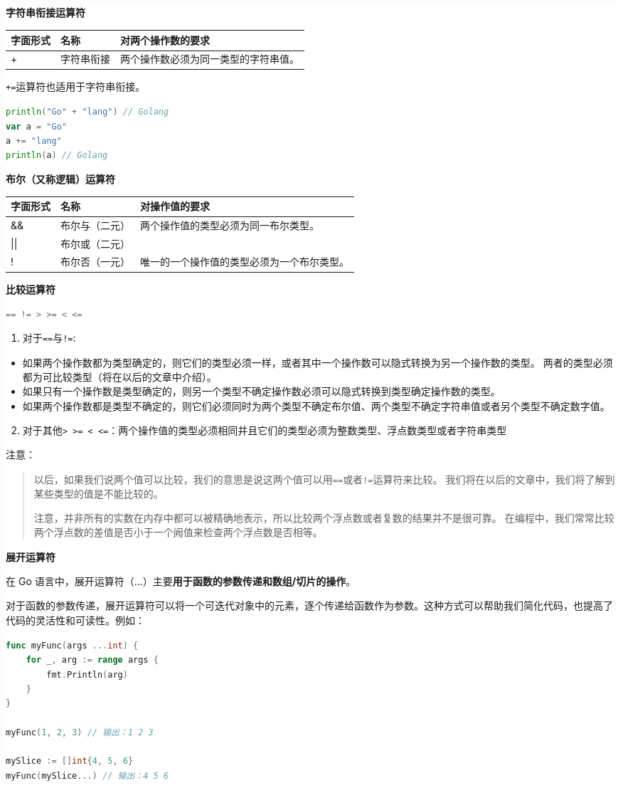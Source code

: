 **字符串衔接运算符**

| 字面形式 | 名称       | 对两个操作数的要求                   |
| :------- | :--------- | :----------------------------------- |
| +        | 字符串衔接 | 两个操作数必须为同一类型的字符串值。 |

`+=`运算符也适用于字符串衔接。

```go
println("Go" + "lang") // Golang
var a = "Go"
a += "lang"
println(a) // Golang
```

**布尔（又称逻辑）运算符**

| 字面形式 | 名称           | 对操作值的要求                             |
| :------- | :------------- | :----------------------------------------- |
| &&       | 布尔与（二元） | 两个操作值的类型必须为同一布尔类型。       |
| \|\|     | 布尔或（二元） |                                            |
| !        | 布尔否（一元） | 唯一的一个操作值的类型必须为一个布尔类型。 |

**比较运算符**

```go
== != > >= < <= 
```

1. 对于`==`与`!=`:

* 如果两个操作数都为类型确定的，则它们的类型必须一样，或者其中一个操作数可以隐式转换为另一个操作数的类型。 两者的类型必须都为可比较类型（将在以后的文章中介绍）。
* 如果只有一个操作数是类型确定的，则另一个类型不确定操作数必须可以隐式转换到类型确定操作数的类型。
* 如果两个操作数都是类型不确定的，则它们必须同时为两个类型不确定布尔值、两个类型不确定字符串值或者另个类型不确定数字值。

2. 对于其他`> >= < <=`：两个操作值的类型必须相同并且它们的类型必须为整数类型、浮点数类型或者字符串类型

注意：

> 以后，如果我们说两个值可以比较，我们的意思是说这两个值可以用`==`或者`!=`运算符来比较。 我们将在以后的文章中，我们将了解到某些类型的值是不能比较的。
>
> 注意，并非所有的实数在内存中都可以被精确地表示，所以比较两个浮点数或者复数的结果并不是很可靠。 在编程中，我们常常比较两个浮点数的差值是否小于一个阙值来检查两个浮点数是否相等。

**展开运算符**

在 Go 语言中，展开运算符（...）主要**用于函数的参数传递和数组/切片的操作**。

对于函数的参数传递，展开运算符可以将一个可迭代对象中的元素，逐个传递给函数作为参数。这种方式可以帮助我们简化代码，也提高了代码的灵活性和可读性。例如：

```go
func myFunc(args ...int) {
    for _, arg := range args {
        fmt.Println(arg)
    }
}

myFunc(1, 2, 3) // 输出：1 2 3

mySlice := []int{4, 5, 6}
myFunc(mySlice...) // 输出：4 5 6
```
